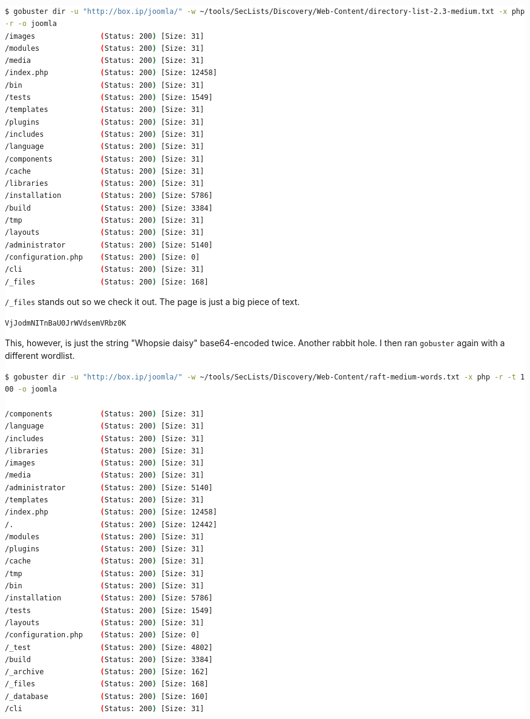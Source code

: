 ```sh
$ gobuster dir -u "http://box.ip/joomla/" -w ~/tools/SecLists/Discovery/Web-Content/directory-list-2.3-medium.txt -x php -r -o joomla
/images               (Status: 200) [Size: 31]
/modules              (Status: 200) [Size: 31]
/media                (Status: 200) [Size: 31]
/index.php            (Status: 200) [Size: 12458]
/bin                  (Status: 200) [Size: 31]
/tests                (Status: 200) [Size: 1549]
/templates            (Status: 200) [Size: 31]
/plugins              (Status: 200) [Size: 31]
/includes             (Status: 200) [Size: 31]
/language             (Status: 200) [Size: 31]
/components           (Status: 200) [Size: 31]
/cache                (Status: 200) [Size: 31]
/libraries            (Status: 200) [Size: 31]
/installation         (Status: 200) [Size: 5786]
/build                (Status: 200) [Size: 3384]
/tmp                  (Status: 200) [Size: 31]
/layouts              (Status: 200) [Size: 31]
/administrator        (Status: 200) [Size: 5140]
/configuration.php    (Status: 200) [Size: 0]
/cli                  (Status: 200) [Size: 31]
/_files               (Status: 200) [Size: 168]
```

`/_files` stands out so we check it out. The page is just a big piece of text.

```
VjJodmNITnBaU0JrWVdsemVRbz0K
```

This, however, is just the string "Whopsie daisy" base64-encoded twice. Another rabbit hole. I then ran `gobuster` again with a different wordlist.

```sh
$ gobuster dir -u "http://box.ip/joomla/" -w ~/tools/SecLists/Discovery/Web-Content/raft-medium-words.txt -x php -r -t 100 -o joomla

/components           (Status: 200) [Size: 31]
/language             (Status: 200) [Size: 31]
/includes             (Status: 200) [Size: 31]
/libraries            (Status: 200) [Size: 31]
/images               (Status: 200) [Size: 31]
/media                (Status: 200) [Size: 31]
/administrator        (Status: 200) [Size: 5140]
/templates            (Status: 200) [Size: 31]
/index.php            (Status: 200) [Size: 12458]
/.                    (Status: 200) [Size: 12442]
/modules              (Status: 200) [Size: 31]
/plugins              (Status: 200) [Size: 31]
/cache                (Status: 200) [Size: 31]
/tmp                  (Status: 200) [Size: 31]
/bin                  (Status: 200) [Size: 31]
/installation         (Status: 200) [Size: 5786]
/tests                (Status: 200) [Size: 1549]
/layouts              (Status: 200) [Size: 31]
/configuration.php    (Status: 200) [Size: 0]
/_test                (Status: 200) [Size: 4802]
/build                (Status: 200) [Size: 3384]
/_archive             (Status: 200) [Size: 162]
/_files               (Status: 200) [Size: 168]
/_database            (Status: 200) [Size: 160]
/cli                  (Status: 200) [Size: 31]
```
